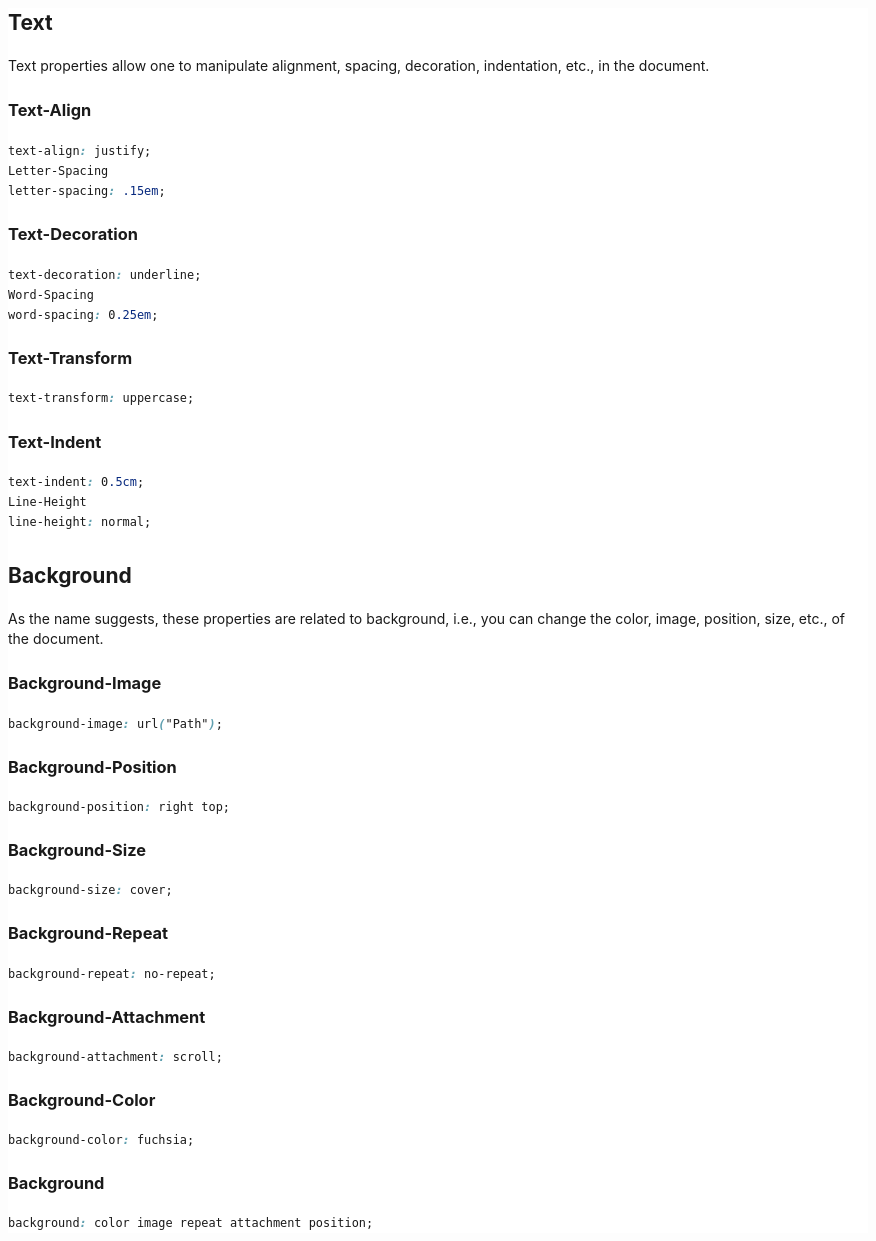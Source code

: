 ## Text
Text properties allow one to manipulate alignment, spacing, decoration, indentation, etc., in the document.

### Text-Align
``` css
text-align: justify;
Letter-Spacing
letter-spacing: .15em;
```
### Text-Decoration
``` css
text-decoration: underline;
Word-Spacing
word-spacing: 0.25em;
```
### Text-Transform
``` css
text-transform: uppercase;
```
### Text-Indent
``` css
text-indent: 0.5cm;
Line-Height
line-height: normal;
```

## Background
As the name suggests, these properties are related to background, i.e., you can change the color, image, position, size, etc., of the document.

### Background-Image
``` css
background-image: url("Path");
```
### Background-Position
``` css
background-position: right top;
```
### Background-Size
``` css
background-size: cover;
```
### Background-Repeat
``` css
background-repeat: no-repeat;
```
### Background-Attachment
``` css
background-attachment: scroll;
```
### Background-Color
``` css
background-color: fuchsia;
```
### Background
``` css
background: color image repeat attachment position;
```
